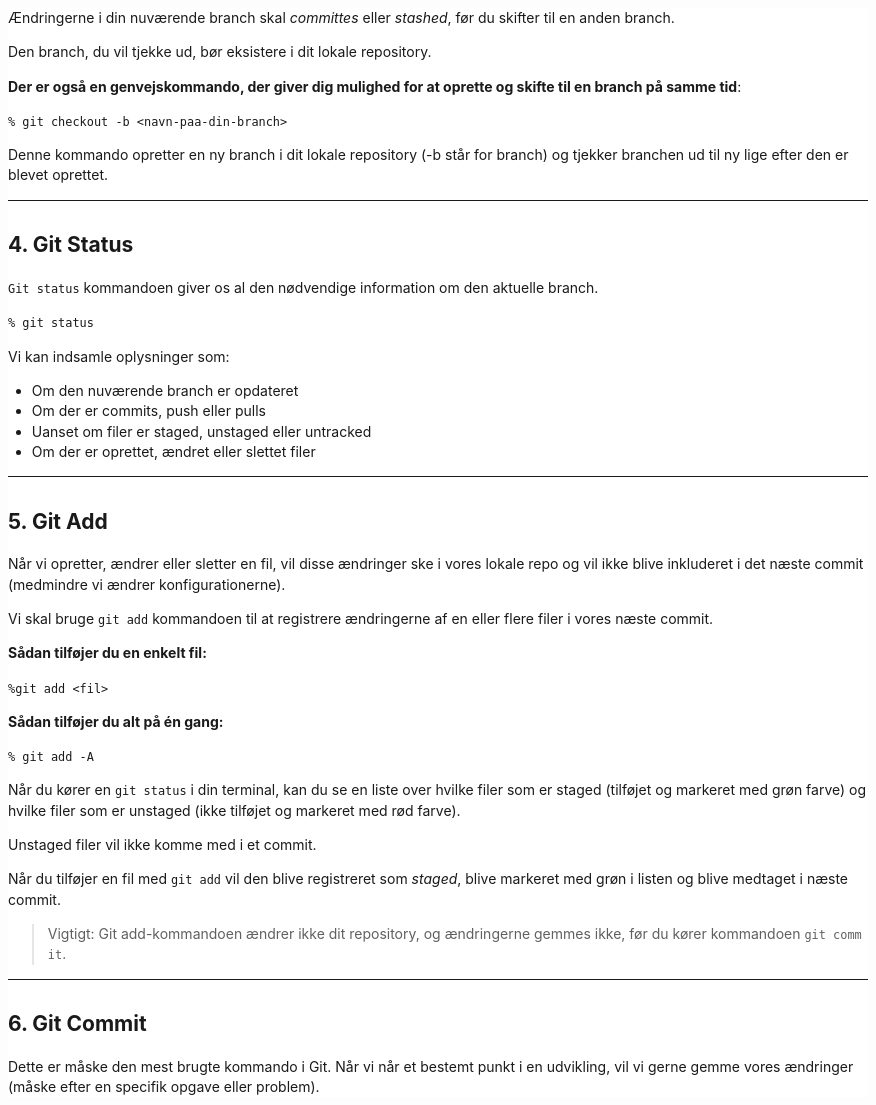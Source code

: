 Ændringerne i din nuværende branch skal *committes* eller *stashed*, før du skifter til en anden branch.

Den branch, du vil tjekke ud, bør eksistere i dit lokale repository.

**Der er også en genvejskommando, der giver dig mulighed for at oprette og skifte til en branch på samme tid**:
```
% git checkout -b <navn-paa-din-branch>
```
Denne kommando opretter en ny branch i dit lokale repository (-b står for branch) og tjekker branchen ud til ny lige efter den er blevet oprettet.
___
## 4. Git Status
`Git status` kommandoen giver os al den nødvendige information om den aktuelle branch.
```
% git status
```
Vi kan indsamle oplysninger som:

- Om den nuværende branch er opdateret
- Om der er commits, push eller pulls
- Uanset om filer er staged, unstaged eller untracked
- Om der er oprettet, ændret eller slettet filer
___
## 5. Git Add
Når vi opretter, ændrer eller sletter en fil, vil disse ændringer ske i vores lokale repo og vil ikke blive inkluderet i det næste commit (medmindre vi ændrer konfigurationerne).

Vi skal bruge `git add` kommandoen til at registrere ændringerne af en eller flere filer i vores næste commit.

**Sådan tilføjer du en enkelt fil:**
```
%git add <fil>
```
**Sådan tilføjer du alt på én gang:**
```
% git add -A
```
Når du kører en `git status` i din terminal, kan du se en liste over hvilke filer som er staged (tilføjet og markeret med grøn farve) og hvilke filer som er unstaged (ikke tilføjet og markeret med rød farve).

Unstaged filer vil ikke komme med i et commit.

Når du tilføjer en fil med `git add` vil den blive registreret som *staged*, blive markeret med grøn i listen og blive medtaget i næste commit.

> Vigtigt: Git add-kommandoen ændrer ikke dit repository, og ændringerne gemmes ikke, før du kører kommandoen `git commit`.
___
## 6. Git Commit
Dette er måske den mest brugte kommando i Git. Når vi når et bestemt punkt i en udvikling, vil vi gerne gemme vores ændringer (måske efter en specifik opgave eller problem).
